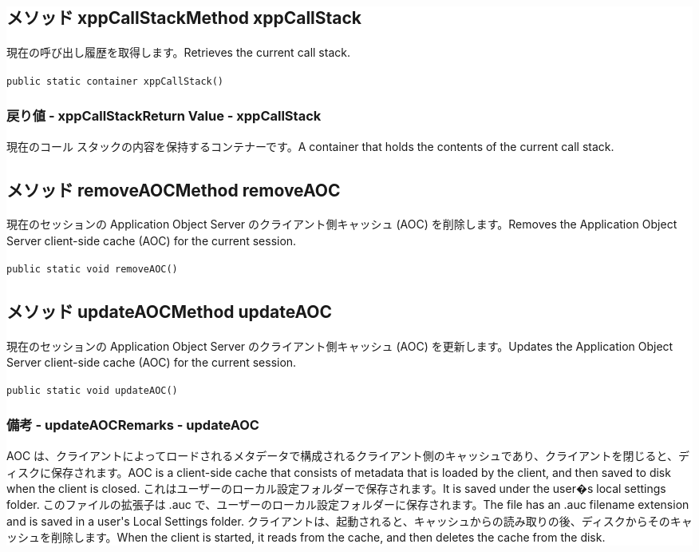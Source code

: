 ## <a name="method-xppcallstack"></a><span data-ttu-id="0e511-396">メソッド xppCallStack</span><span class="sxs-lookup"><span data-stu-id="0e511-396">Method xppCallStack</span></span>

<span data-ttu-id="0e511-397">現在の呼び出し履歴を取得します。</span><span class="sxs-lookup"><span data-stu-id="0e511-397">Retrieves the current call stack.</span></span>

```xpp
public static container xppCallStack()
```

### <a name="return-value---xppcallstack"></a><span data-ttu-id="0e511-398">戻り値 - xppCallStack</span><span class="sxs-lookup"><span data-stu-id="0e511-398">Return Value - xppCallStack</span></span>

<span data-ttu-id="0e511-399">現在のコール スタックの内容を保持するコンテナーです。</span><span class="sxs-lookup"><span data-stu-id="0e511-399">A container that holds the contents of the current call stack.</span></span>

## <a name="method-removeaoc"></a><span data-ttu-id="0e511-400">メソッド removeAOC</span><span class="sxs-lookup"><span data-stu-id="0e511-400">Method removeAOC</span></span>

<span data-ttu-id="0e511-401">現在のセッションの Application Object Server のクライアント側キャッシュ (AOC) を削除します。</span><span class="sxs-lookup"><span data-stu-id="0e511-401">Removes the Application Object Server client-side cache (AOC) for the current session.</span></span>

```xpp
public static void removeAOC()
```

## <a name="method-updateaoc"></a><span data-ttu-id="0e511-402">メソッド updateAOC</span><span class="sxs-lookup"><span data-stu-id="0e511-402">Method updateAOC</span></span>

<span data-ttu-id="0e511-403">現在のセッションの Application Object Server のクライアント側キャッシュ (AOC) を更新します。</span><span class="sxs-lookup"><span data-stu-id="0e511-403">Updates the Application Object Server client-side cache (AOC) for the current session.</span></span>

```xpp
public static void updateAOC()
```

### <a name="remarks---updateaoc"></a><span data-ttu-id="0e511-404">備考 - updateAOC</span><span class="sxs-lookup"><span data-stu-id="0e511-404">Remarks - updateAOC</span></span>

<span data-ttu-id="0e511-405">AOC は、クライアントによってロードされるメタデータで構成されるクライアント側のキャッシュであり、クライアントを閉じると、ディスクに保存されます。</span><span class="sxs-lookup"><span data-stu-id="0e511-405">AOC is a client-side cache that consists of metadata that is loaded by the client, and then saved to disk when the client is closed.</span></span> <span data-ttu-id="0e511-406">これはユーザーのローカル設定フォルダーで保存されます。</span><span class="sxs-lookup"><span data-stu-id="0e511-406">It is saved under the user�s local settings folder.</span></span> <span data-ttu-id="0e511-407">このファイルの拡張子は .auc で、ユーザーのローカル設定フォルダーに保存されます。</span><span class="sxs-lookup"><span data-stu-id="0e511-407">The file has an .auc filename extension and is saved in a user's Local Settings folder.</span></span> <span data-ttu-id="0e511-408">クライアントは、起動されると、キャッシュからの読み取りの後、ディスクからそのキャッシュを削除します。</span><span class="sxs-lookup"><span data-stu-id="0e511-408">When the client is started, it reads from the cache, and then deletes the cache from the disk.</span></span>
